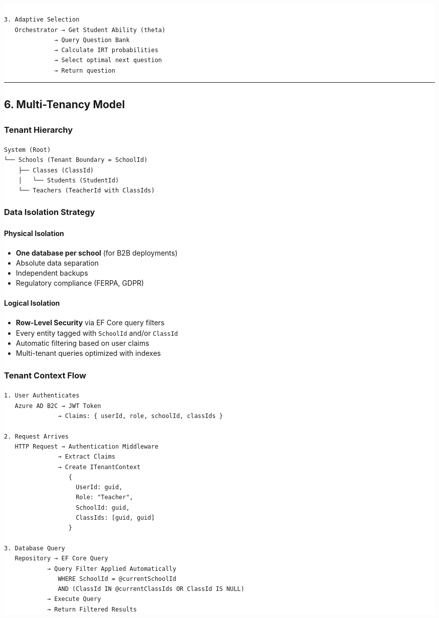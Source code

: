 ```

3. Adaptive Selection
   Orchestrator → Get Student Ability (theta)
              → Query Question Bank
              → Calculate IRT probabilities
              → Select optimal next question
              → Return question
```

---

## 6. Multi-Tenancy Model

### Tenant Hierarchy

```
System (Root)
└── Schools (Tenant Boundary = SchoolId)
    ├── Classes (ClassId)
    │   └── Students (StudentId)
    └── Teachers (TeacherId with ClassIds)
```

### Data Isolation Strategy

#### Physical Isolation

- **One database per school** (for B2B deployments)
- Absolute data separation
- Independent backups
- Regulatory compliance (FERPA, GDPR)

#### Logical Isolation

- **Row-Level Security** via EF Core query filters
- Every entity tagged with `SchoolId` and/or `ClassId`
- Automatic filtering based on user claims
- Multi-tenant queries optimized with indexes

### Tenant Context Flow

```
1. User Authenticates
   Azure AD B2C → JWT Token
               → Claims: { userId, role, schoolId, classIds }

2. Request Arrives
   HTTP Request → Authentication Middleware
               → Extract Claims
               → Create ITenantContext
                  {
                    UserId: guid,
                    Role: "Teacher",
                    SchoolId: guid,
                    ClassIds: [guid, guid]
                  }

3. Database Query
   Repository → EF Core Query
            → Query Filter Applied Automatically
               WHERE SchoolId = @currentSchoolId
               AND (ClassId IN @currentClassIds OR ClassId IS NULL)
            → Execute Query
            → Return Filtered Results
```